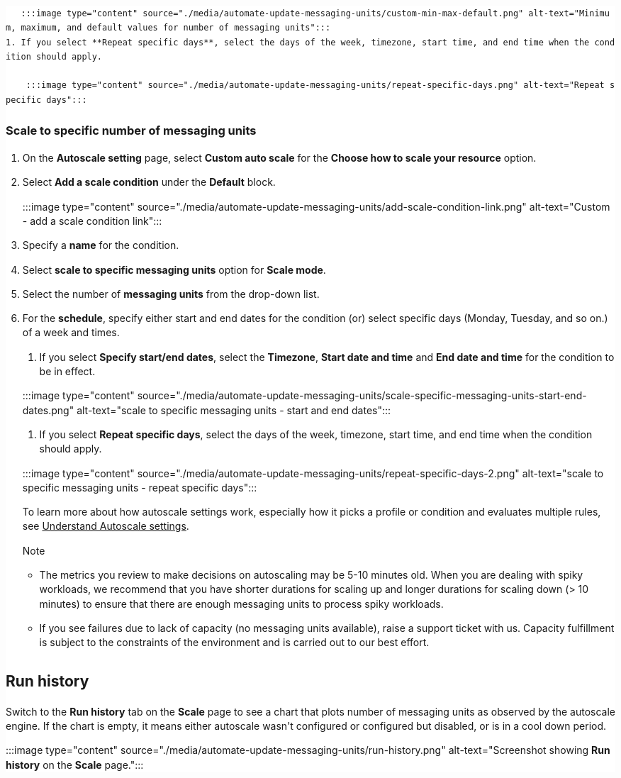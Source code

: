        :::image type="content" source="./media/automate-update-messaging-units/custom-min-max-default.png" alt-text="Minimum, maximum, and default values for number of messaging units":::
    1. If you select **Repeat specific days**, select the days of the week, timezone, start time, and end time when the condition should apply. 

        :::image type="content" source="./media/automate-update-messaging-units/repeat-specific-days.png" alt-text="Repeat specific days":::
  
### Scale to specific number of messaging units
1. On the **Autoscale setting** page, select **Custom auto scale** for the **Choose how to scale your resource** option. 
1. Select **Add a scale condition** under the **Default** block. 

    :::image type="content" source="./media/automate-update-messaging-units/add-scale-condition-link.png" alt-text="Custom - add a scale condition link":::    
1. Specify a **name** for the condition. 
2. Select **scale to specific messaging units** option for **Scale mode**. 
1. Select the number of **messaging units** from the drop-down list. 
6. For the **schedule**, specify either start and end dates for the condition (or) select specific days (Monday, Tuesday, and so on.) of a week and times. 
    1. If you select **Specify start/end dates**, select the **Timezone**, **Start date and time** and **End date and time** for the condition to be in effect. 
    
    :::image type="content" source="./media/automate-update-messaging-units/scale-specific-messaging-units-start-end-dates.png" alt-text="scale to specific messaging units - start and end dates":::        
    1. If you select **Repeat specific days**, select the days of the week, timezone, start time, and end time when the condition should apply.
    
    :::image type="content" source="./media/automate-update-messaging-units/repeat-specific-days-2.png" alt-text="scale to specific messaging units - repeat specific days":::

    
    To learn more about how autoscale settings work, especially how it picks a profile or condition and evaluates multiple rules, see [Understand Autoscale settings](/azure/azure-monitor/autoscale/autoscale-understanding-settings).          

    > [!NOTE]
    > - The metrics you review to make decisions on autoscaling may be 5-10 minutes old. When you are dealing with spiky workloads, we recommend that you have shorter durations for scaling up and longer durations for scaling down (> 10 minutes) to ensure that there are enough messaging units to process spiky workloads. 
    > 
    > - If you see failures due to lack of capacity (no messaging units available), raise a support ticket with us. Capacity fulfillment is subject to the constraints of the environment and is carried out to our best effort.

## Run history
Switch to the **Run history** tab on the **Scale** page to see a chart that plots number of messaging units as observed by the autoscale engine. If the chart is empty, it means either autoscale wasn't configured or configured but disabled, or is in a cool down period.  

:::image type="content" source="./media/automate-update-messaging-units/run-history.png" alt-text="Screenshot showing **Run history** on the **Scale** page.":::

